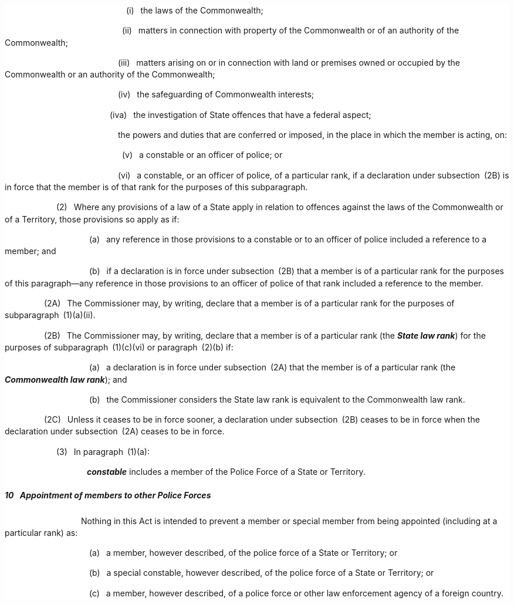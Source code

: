                               (i)  the laws of the Commonwealth;

                             (ii)  matters in connection with property of the Commonwealth or of an authority of the Commonwealth;

                            (iii)  matters arising on or in connection with land or premises owned or occupied by the Commonwealth or an authority of the Commonwealth;

                            (iv)  the safeguarding of Commonwealth interests;

                          (iva)  the investigation of State offences that have a federal aspect;

                            the powers and duties that are conferred or imposed, in the place in which the member is acting, on:

                             (v)  a constable or an officer of police; or

                            (vi)  a constable, or an officer of police, of a particular rank, if a declaration under subsection (2B) is in force that the member is of that rank for the purposes of this subparagraph.

             (2)  Where any provisions of a law of a State apply in relation to offences against the laws of the Commonwealth or of a Territory, those provisions so apply as if:

                     (a)  any reference in those provisions to a constable or to an officer of police included a reference to a member; and

                     (b)  if a declaration is in force under subsection (2B) that a member is of a particular rank for the purposes of this paragraph—any reference in those provisions to an officer of police of that rank included a reference to the member.

          (2A)  The Commissioner may, by writing, declare that a member is of a particular rank for the purposes of subparagraph (1)(a)(ii).

          (2B)  The Commissioner may, by writing, declare that a member is of a particular rank (the **_State law rank_**) for the purposes of subparagraph (1)(c)(vi) or paragraph (2)(b) if:

                     (a)  a declaration is in force under subsection (2A) that the member is of a particular rank (the **_Commonwealth law rank_**); and

                     (b)  the Commissioner considers the State law rank is equivalent to the Commonwealth law rank.

          (2C)  Unless it ceases to be in force sooner, a declaration under subsection (2B) ceases to be in force when the declaration under subsection (2A) ceases to be in force.

             (3)  In paragraph (1)(a):

                    <a name="constabl"></a>**_constable_** includes a member of the Police Force of a State or Territory.

##### <a id="10"></a>10  Appointment of members to other Police Forces

                   Nothing in this Act is intended to prevent a member or special member from being appointed (including at a particular rank) as:

                     (a)  a member, however described, of the police force of a State or Territory; or

                     (b)  a special constable, however described, of the police force of a State or Territory; or

                     (c)  a member, however described, of a police force or other law enforcement agency of a foreign country.
